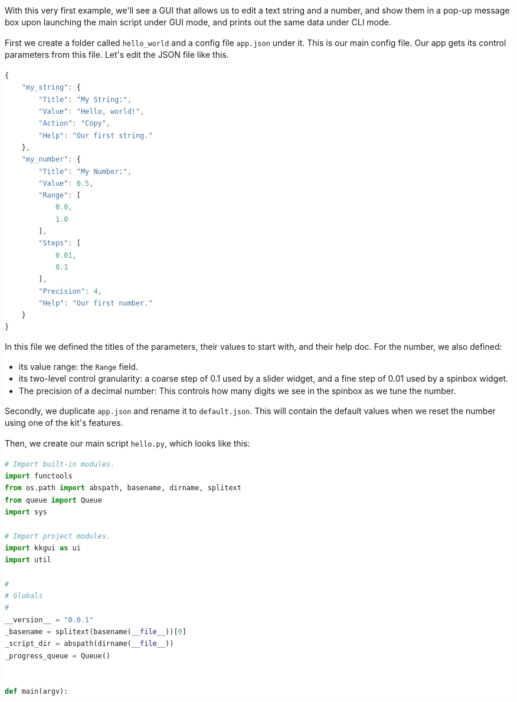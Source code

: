 With this very first example, we'll see a GUI that allows us to edit a text string and a number, and show them in a pop-up message box upon launching the main script under GUI mode, and prints out the same data under CLI mode.

First we create a folder called `hello_world` and a config file `app.json` under it. This is our main config file. Our app gets its control parameters from this file. Let's edit the JSON file like this.

```javascript
{
    "my_string": {
        "Title": "My String:",
        "Value": "Hello, world!",
        "Action": "Copy",
        "Help": "Our first string."
    },
    "my_number": {
        "Title": "My Number:",
        "Value": 0.5,
        "Range": [
            0.0,
            1.0
        ],
        "Steps": [
            0.01,
            0.1
        ],
        "Precision": 4,
        "Help": "Our first number."
    }
}
```
In this file we defined the titles of the parameters, their values to start with, and their help doc. For the number, we also defined:

- its value range: the `Range` field.
- its two-level control granularity: a coarse step of 0.1 used by a slider widget, and a fine step of 0.01 used by a spinbox widget.
- The precision of a decimal number: This controls how many digits we see in the spinbox as we tune the number.

Secondly, we duplicate `app.json` and rename it to `default.json`. This will contain the default values when we reset the number using one of the kit's features.

Then, we create our main script `hello.py`, which looks like this:

```python
# Import built-in modules.
import functools
from os.path import abspath, basename, dirname, splitext
from queue import Queue
import sys

# Import project modules.
import kkgui as ui
import util

#
# Globals
#
__version__ = "0.0.1"
_basename = splitext(basename(__file__))[0]
_script_dir = abspath(dirname(__file__))
_progress_queue = Queue()


def main(argv):
```
